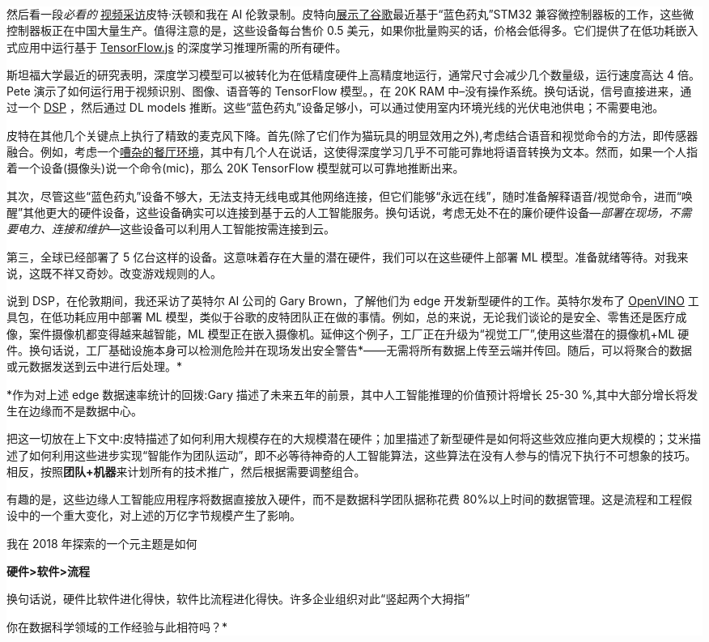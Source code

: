然后看一段*必看的* [视频采访](https://youtu.be/wgJYd3iLPaU)皮特·沃顿和我在 AI 伦敦录制。皮特向[展示了谷歌](https://github.com/google/stm32_bare_lib)最近基于“蓝色药丸”STM32 兼容微控制器板的工作，这些微控制器板正在中国大量生产。值得注意的是，这些设备每台售价 0.5 美元，如果你批量购买的话，价格会低得多。它们提供了在低功耗嵌入式应用中运行基于 [TensorFlow.js](https://js.tensorflow.org/) 的深度学习推理所需的所有硬件。

斯坦福大学最近的研究表明，深度学习模型可以被转化为在低精度硬件上高精度地运行，通常尺寸会减少几个数量级，运行速度高达 4 倍。Pete 演示了如何运行用于视频识别、图像、语音等的 TensorFlow 模型。，在 20K RAM 中–没有操作系统。换句话说，信号直接进来，通过一个 [DSP](https://en.wikipedia.org/wiki/Digital_signal_processor) ，然后通过 DL models 推断。这些“蓝色药丸”设备足够小，可以通过使用室内环境光线的光伏电池供电；不需要电池。

皮特在其他几个关键点上执行了精致的麦克风下降。首先(除了它们作为猫玩具的明显效用之外),考虑结合语音和视觉命令的方法，即传感器融合。例如，考虑一个[嘈杂的餐厅环境](https://www.soundprint.co/)，其中有几个人在说话，这使得深度学习几乎不可能可靠地将语音转换为文本。然而，如果一个人指着一个设备(摄像头)说一个命令(mic)，那么 20K TensorFlow 模型就可以可靠地推断出来。

其次，尽管这些“蓝色药丸”设备不够大，无法支持无线电或其他网络连接，但它们能够“永远在线”，随时准备解释语音/视觉命令，进而“唤醒”其他更大的硬件设备，这些设备确实可以连接到基于云的人工智能服务。换句话说，考虑无处不在的廉价硬件设备—*部署在现场，不需要电力、连接和维护*—这些设备可以利用人工智能按需连接到云。

第三，全球已经部署了 5 亿台这样的设备。这意味着存在大量的潜在硬件，我们可以在这些硬件上部署 ML 模型。准备就绪等待。对我来说，这既不祥又奇妙。改变游戏规则的人。

说到 DSP，在伦敦期间，我还采访了英特尔 AI 公司的 Gary Brown，了解他们为 edge 开发新型硬件的工作。英特尔发布了 [OpenVINO](https://www.forbes.com/sites/moorinsights/2018/05/22/intel-openvino-funny-name-great-strategy/#7402b3646301) 工具包，在低功耗应用中部署 ML 模型，类似于谷歌的皮特团队正在做的事情。例如，总的来说，无论我们谈论的是安全、零售还是医疗成像，案件摄像机都变得越来越智能，ML 模型正在嵌入摄像机。延伸这个例子，工厂正在升级为“视觉工厂”,使用这些潜在的摄像机+ML 硬件。换句话说，工厂基础设施本身可以检测危险并在现场发出安全警告*——无需将所有数据上传至云端并传回。随后，可以将聚合的数据或元数据发送到云中进行后处理。*

 *作为对上述 edge 数据速率统计的回拨:Gary 描述了未来五年的前景，其中人工智能推理的价值预计将增长 25-30 %,其中大部分增长将发生在边缘而不是数据中心。

把这一切放在上下文中:皮特描述了如何利用大规模存在的大规模潜在硬件；加里描述了新型硬件是如何将这些效应推向更大规模的；艾米描述了如何利用这些进步实现“智能作为团队运动”，即不必等待神奇的人工智能算法，这些算法在没有人参与的情况下执行不可想象的技巧。相反，按照**团队+机器**来计划所有的技术推广，然后根据需要调整组合。

有趣的是，这些边缘人工智能应用程序将数据直接放入硬件，而不是数据科学团队据称花费 80%以上时间的数据管理。这是流程和工程假设中的一个重大变化，对上述的万亿字节规模产生了影响。

我在 2018 年探索的一个元主题是如何

**硬件>软件>流程**

换句话说，硬件比软件进化得快，软件比流程进化得快。许多企业组织对此“竖起两个大拇指”

你在数据科学领域的工作经验与此相符吗？*